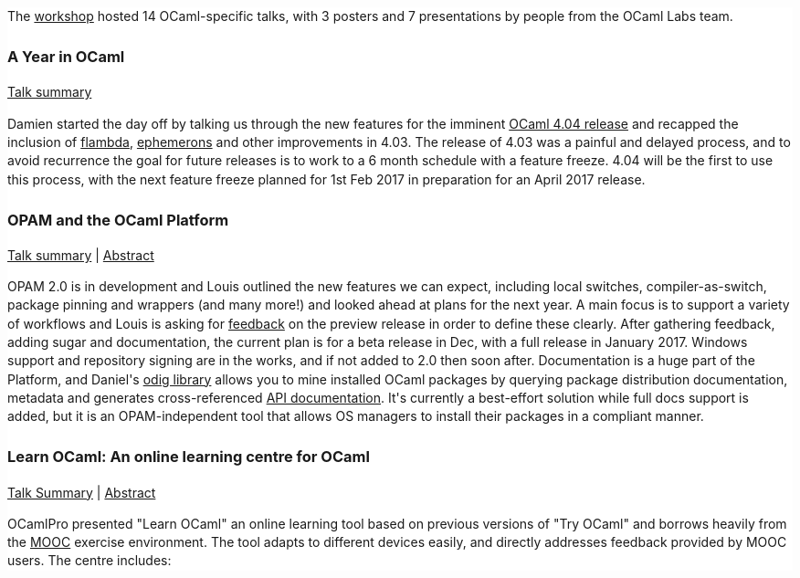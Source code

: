 The [workshop](https://ocaml.org/meetings/ocaml/2016/) hosted 14
OCaml-specific talks, with 3 posters and 7 presentations by people from
the OCaml Labs team.

### A Year in OCaml

[Talk summary](https://github.com/ocamllabs/icfp2016-blog/blob/master/OCaml/invited-talk.md)

Damien started the day off by talking us through the new features for
the imminent [OCaml 4.04
release](http://icfp2016.mirage.io/OCaml/invited-talk.md) and recapped
the inclusion of [flambda](https://blogs.janestreet.com/flambda/),
[ephemerons](http://caml.inria.fr/pub/docs/manual-ocaml/libref/Ephemeron.html)
and other improvements in 4.03. The release of 4.03 was a painful and
delayed process, and to avoid recurrence the goal for future releases is
to work to a 6 month schedule with a feature freeze. 4.04 will be the
first to use this process, with the next feature freeze planned for 1st
Feb 2017 in preparation for an April 2017 release.

### OPAM and the OCaml Platform

[Talk summary](http://icfp2016.mirage.io/OCaml/the-state-of-the-ocaml-platfor.md)
|
[Abstract](http://www.ocamlpro.com/wp-content/uploads/2016/08/2016_OUD_gesbert_madhavapeddy.pdf)

OPAM 2.0 is in development and Louis outlined the new features we can
expect, including local switches, compiler-as-switch, package pinning
and wrappers (and many more!) and looked ahead at plans for the next
year. A main focus is to support a variety of workflows and Louis is
asking for [feedback](https://github.com/ocaml/opam/wiki/opam-2.0-FAQ)
on the preview release in order to define these clearly. After gathering
feedback, adding sugar and documentation, the current plan is for a beta
release in Dec, with a full release in January 2017. Windows support and
repository signing are in the works, and if not added to 2.0 then soon
after. Documentation is a huge part of the Platform, and Daniel's [odig
library](https://github.com/dbuenzli/odig) allows you to mine installed
OCaml packages by querying package distribution documentation, metadata
and generates cross-referenced [API
documentation](http://docs.mirage.io/). It's currently a best-effort
solution while full docs support is added, but it is an OPAM-independent
tool that allows OS managers to install their packages in a compliant
manner.

### Learn OCaml: An online learning centre for OCaml

[Talk Summary](http://icfp2016.mirage.io/OCaml/learn-ocaml-an-online-learnin.md)
|
[Abstract](http://www.ocamlpro.com/wp-content/uploads/2016/08/ocaml-2016-learn-ocaml.pdf)

OCamlPro presented "Learn OCaml" an online learning tool based on
previous versions of "Try OCaml" and borrows heavily from the
[MOOC](https://www.mooc-list.com/course/introduction-functional-programming-ocaml-fun)
exercise environment. The tool adapts to different devices easily, and
directly addresses feedback provided by MOOC users. The centre includes:
